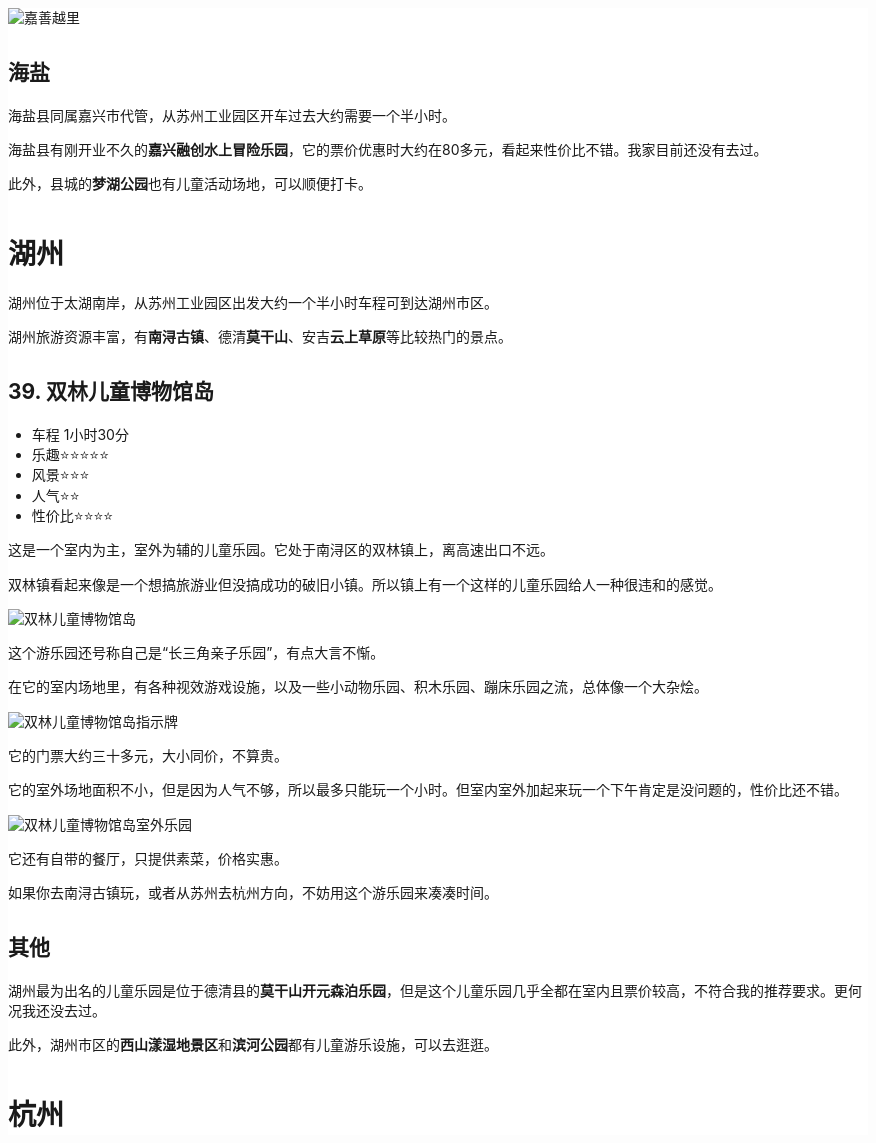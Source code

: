 ![嘉善越里](./images/嘉善越里.jpeg)

## 海盐

海盐县同属嘉兴市代管，从苏州工业园区开车过去大约需要一个半小时。

海盐县有刚开业不久的**嘉兴融创水上冒险乐园**，它的票价优惠时大约在80多元，看起来性价比不错。我家目前还没有去过。

此外，县城的**梦湖公园**也有儿童活动场地，可以顺便打卡。

# 湖州

湖州位于太湖南岸，从苏州工业园区出发大约一个半小时车程可到达湖州市区。

湖州旅游资源丰富，有**南浔古镇**、德清**莫干山**、安吉**云上草原**等比较热门的景点。

## 39. 双林儿童博物馆岛

- 车程 1小时30分
- 乐趣⭐️⭐️⭐️⭐️⭐️
- 风景⭐️⭐️⭐️
- 人气⭐️⭐️
- 性价比⭐️⭐️⭐️⭐️

这是一个室内为主，室外为辅的儿童乐园。它处于南浔区的双林镇上，离高速出口不远。

双林镇看起来像是一个想搞旅游业但没搞成功的破旧小镇。所以镇上有一个这样的儿童乐园给人一种很违和的感觉。

![双林儿童博物馆岛](./images/双林儿童博物馆岛.jpeg)

这个游乐园还号称自己是“长三角亲子乐园”，有点大言不惭。

在它的室内场地里，有各种视效游戏设施，以及一些小动物乐园、积木乐园、蹦床乐园之流，总体像一个大杂烩。

![双林儿童博物馆岛指示牌](./images/双林儿童博物馆岛指示牌.jpeg)

它的门票大约三十多元，大小同价，不算贵。

它的室外场地面积不小，但是因为人气不够，所以最多只能玩一个小时。但室内室外加起来玩一个下午肯定是没问题的，性价比还不错。

![双林儿童博物馆岛室外乐园](./images/双林儿童博物馆岛室外乐园.jpeg)

它还有自带的餐厅，只提供素菜，价格实惠。

如果你去南浔古镇玩，或者从苏州去杭州方向，不妨用这个游乐园来凑凑时间。

## 其他

湖州最为出名的儿童乐园是位于德清县的**莫干山开元森泊乐园**，但是这个儿童乐园几乎全都在室内且票价较高，不符合我的推荐要求。更何况我还没去过。

此外，湖州市区的**西山漾湿地景区**和**滨河公园**都有儿童游乐设施，可以去逛逛。

# 杭州

